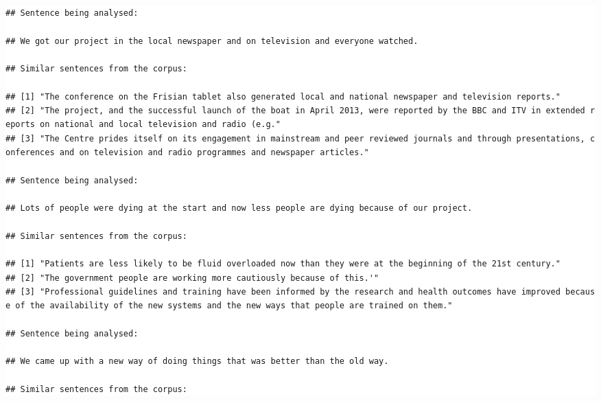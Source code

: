     ## Sentence being analysed:

    ## We got our project in the local newspaper and on television and everyone watched.

    ## Similar sentences from the corpus:

    ## [1] "The conference on the Frisian tablet also generated local and national newspaper and television reports."                                                                                 
    ## [2] "The project, and the successful launch of the boat in April 2013, were reported by the BBC and ITV in extended reports on national and local television and radio (e.g."                  
    ## [3] "The Centre prides itself on its engagement in mainstream and peer reviewed journals and through presentations, conferences and on television and radio programmes and newspaper articles."

    ## Sentence being analysed:

    ## Lots of people were dying at the start and now less people are dying because of our project.

    ## Similar sentences from the corpus:

    ## [1] "Patients are less likely to be fluid overloaded now than they were at the beginning of the 21st century."                                                                                                  
    ## [2] "The government people are working more cautiously because of this.'"                                                                                                                                       
    ## [3] "Professional guidelines and training have been informed by the research and health outcomes have improved because of the availability of the new systems and the new ways that people are trained on them."

    ## Sentence being analysed:

    ## We came up with a new way of doing things that was better than the old way.

    ## Similar sentences from the corpus:
